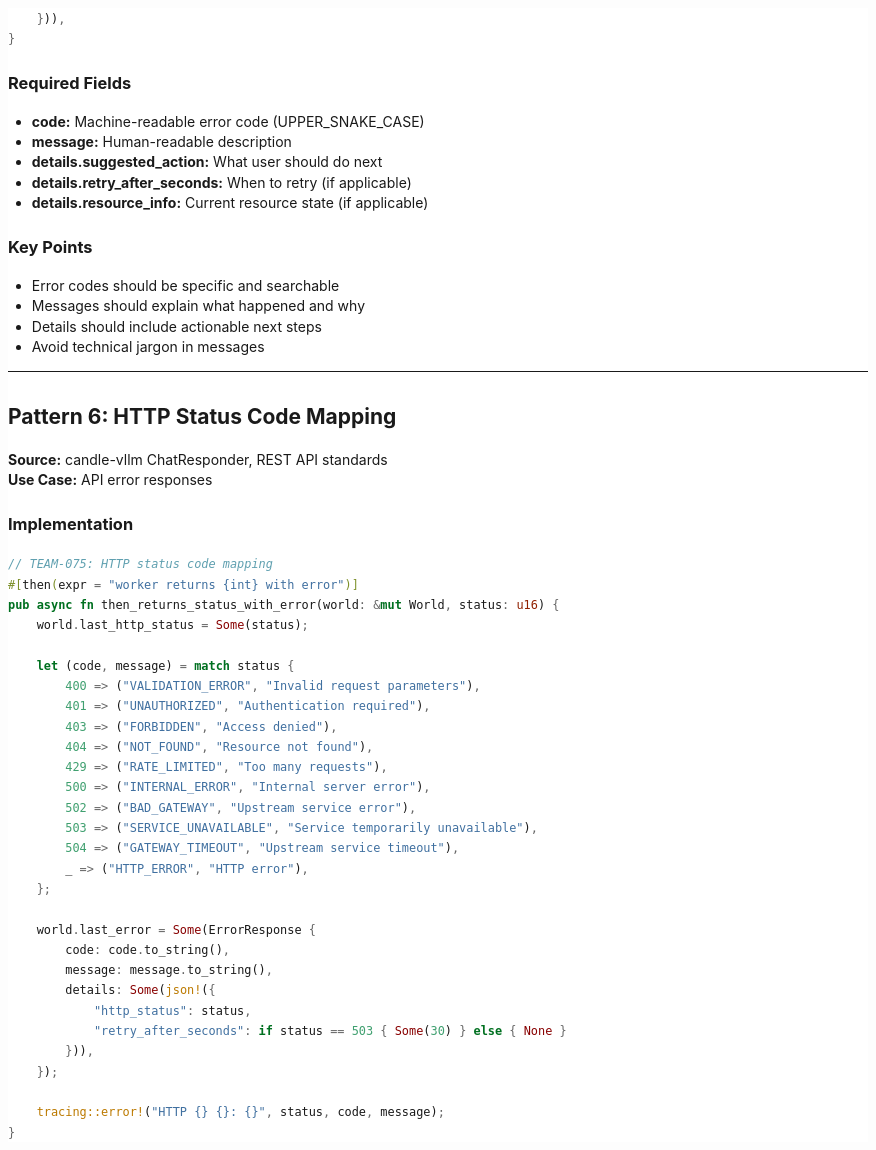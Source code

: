 ```rust
    })),
}
```

### Required Fields
- **code:** Machine-readable error code (UPPER_SNAKE_CASE)
- **message:** Human-readable description
- **details.suggested_action:** What user should do next
- **details.retry_after_seconds:** When to retry (if applicable)
- **details.resource_info:** Current resource state (if applicable)

### Key Points
- Error codes should be specific and searchable
- Messages should explain what happened and why
- Details should include actionable next steps
- Avoid technical jargon in messages

---

## Pattern 6: HTTP Status Code Mapping

**Source:** candle-vllm ChatResponder, REST API standards  
**Use Case:** API error responses

### Implementation

```rust
// TEAM-075: HTTP status code mapping
#[then(expr = "worker returns {int} with error")]
pub async fn then_returns_status_with_error(world: &mut World, status: u16) {
    world.last_http_status = Some(status);
    
    let (code, message) = match status {
        400 => ("VALIDATION_ERROR", "Invalid request parameters"),
        401 => ("UNAUTHORIZED", "Authentication required"),
        403 => ("FORBIDDEN", "Access denied"),
        404 => ("NOT_FOUND", "Resource not found"),
        429 => ("RATE_LIMITED", "Too many requests"),
        500 => ("INTERNAL_ERROR", "Internal server error"),
        502 => ("BAD_GATEWAY", "Upstream service error"),
        503 => ("SERVICE_UNAVAILABLE", "Service temporarily unavailable"),
        504 => ("GATEWAY_TIMEOUT", "Upstream service timeout"),
        _ => ("HTTP_ERROR", "HTTP error"),
    };
    
    world.last_error = Some(ErrorResponse {
        code: code.to_string(),
        message: message.to_string(),
        details: Some(json!({
            "http_status": status,
            "retry_after_seconds": if status == 503 { Some(30) } else { None }
        })),
    });
    
    tracing::error!("HTTP {} {}: {}", status, code, message);
}
```
